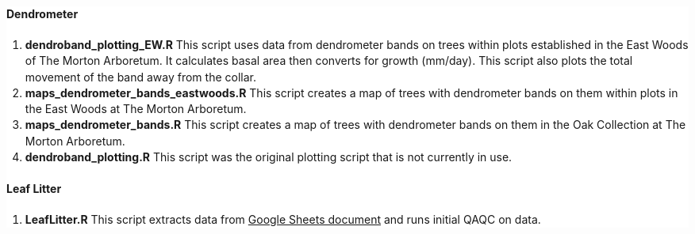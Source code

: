 #### Dendrometer
1. **dendroband_plotting_EW.R**
This script uses data from dendrometer bands on trees within plots established in the East Woods of The Morton Arboretum.  It calculates basal area then converts for growth (mm/day). This script also plots the total movement of the band away from the collar.
2. **maps_dendrometer_bands_eastwoods.R**
This script creates a map of trees with dendrometer bands on them within plots in the East Woods at The Morton Arboretum.
3. **maps_dendrometer_bands.R**
This script creates a map of trees with dendrometer bands on them in the Oak Collection at The Morton Arboretum.
4. **dendroband_plotting.R**
This script was the original plotting script that is not currently in use.

#### Leaf Litter
1. **LeafLitter.R**
This script extracts data from [Google Sheets document](https://docs.google.com/spreadsheets/d/1d7Py4ehN2PmrmKmyv2hDUkX4fWa95xdlQlGVBN9x20g/edit#gid=0) and runs initial QAQC on data.


